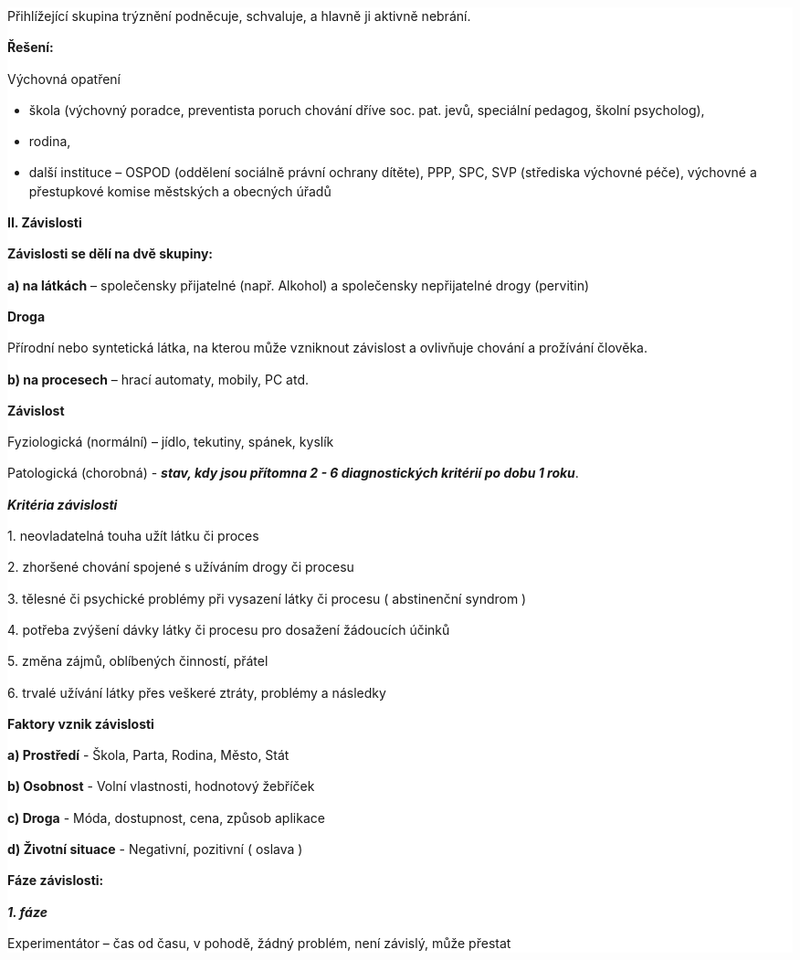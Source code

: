 Přihlížející skupina trýznění podněcuje, schvaluje, a hlavně ji aktivně nebrání.

**Řešení:**

Výchovná opatření

- škola (výchovný poradce, preventista poruch chování dříve soc. pat. jevů, speciální pedagog, školní psycholog),

- rodina,

- další instituce – OSPOD (oddělení sociálně právní ochrany dítěte), PPP, SPC, SVP (střediska výchovné péče), výchovné a přestupkové komise městských a obecných úřadů

**II. Závislosti**

**Závislosti se dělí na dvě skupiny:**

**a) na látkách** – společensky přijatelné (např. Alkohol) a společensky nepřijatelné drogy (pervitin)

**Droga**

Přírodní nebo syntetická látka, na kterou může vzniknout závislost a ovlivňuje chování a prožívání člověka.

**b) na procesech** – hrací automaty, mobily, PC atd.

**Závislost**

Fyziologická (normální) – jídlo, tekutiny, spánek, kyslík

Patologická (chorobná) - **_stav, kdy jsou přítomna 2 - 6 diagnostických kritérií po dobu 1 roku_**.

**_Kritéria závislosti_**

1\. neovladatelná touha užít látku či proces

2\. zhoršené chování spojené s užíváním drogy či procesu

3\. tělesné či psychické problémy při vysazení látky či procesu ( abstinenční syndrom )

4\. potřeba zvýšení dávky látky či procesu pro dosažení žádoucích účinků

5\. změna zájmů, oblíbených činností, přátel

6\. trvalé užívání látky přes veškeré ztráty, problémy a následky

**Faktory vznik závislosti**

**a) Prostředí** - Škola, Parta, Rodina, Město, Stát

**b) Osobnost** - Volní vlastnosti, hodnotový žebříček

**c) Droga** - Móda, dostupnost, cena, způsob aplikace

**d) Životní situace** - Negativní, pozitivní ( oslava )

**Fáze závislosti:**

**_1\. fáze_**

Experimentátor – čas od času, v pohodě, žádný problém, není závislý, může přestat
